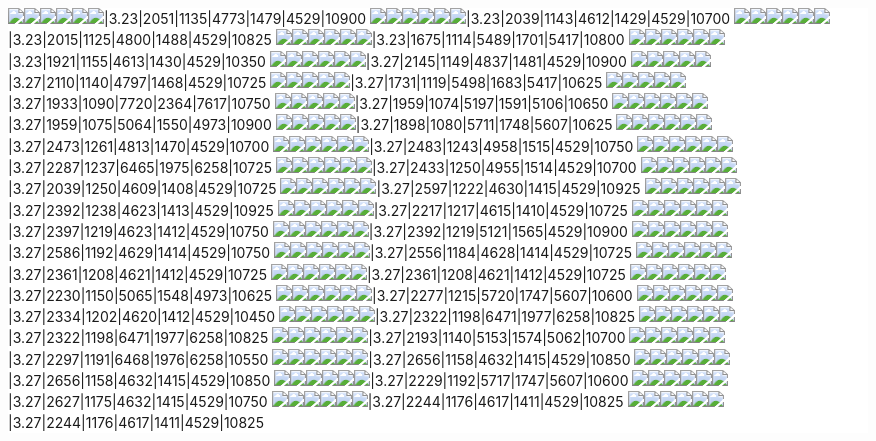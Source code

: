 ![](/item/3124.png)![](/item/3115.png)![](/item/3074.png)![](/item/1001.png)![](/item/1055.png)![](/item/1036.png)|3.23|2051|1135|4773|1479|4529|10900
![](/item/3124.png)![](/item/3115.png)![](/item/6694.png)![](/item/1001.png)![](/item/1055.png)![](/item/1036.png)|3.23|2039|1143|4612|1429|4529|10700
![](/item/3124.png)![](/item/3115.png)![](/item/3156.png)![](/item/1001.png)![](/item/1055.png)![](/item/1037.png)|3.23|2015|1125|4800|1488|4529|10825
![](/item/3124.png)![](/item/3115.png)![](/item/3748.png)![](/item/1001.png)![](/item/1055.png)![](/item/1036.png)|3.23|1675|1114|5489|1701|5417|10800
![](/item/3124.png)![](/item/3094.png)![](/item/3006.png)![](/item/1055.png)![](/item/1038.png)![](/item/1038.png)|3.23|1921|1155|4613|1430|4529|10350
![](/item/3124.png)![](/item/3046.png)![](/item/3156.png)![](/item/1055.png)![](/item/1038.png)![](/item/1036.png)|3.27|2145|1149|4837|1481|4529|10900
![](/item/3124.png)![](/item/3046.png)![](/item/3074.png)![](/item/1055.png)![](/item/1037.png)|3.27|2110|1140|4797|1468|4529|10725
![](/item/3124.png)![](/item/3046.png)![](/item/3748.png)![](/item/1055.png)![](/item/1037.png)|3.27|1731|1119|5498|1683|5417|10625
![](/item/3124.png)![](/item/3046.png)![](/item/3026.png)![](/item/1055.png)![](/item/1038.png)|3.27|1933|1090|7720|2364|7617|10750
![](/item/3124.png)![](/item/3046.png)![](/item/3814.png)![](/item/1055.png)![](/item/1038.png)|3.27|1959|1074|5197|1591|5106|10650
![](/item/3124.png)![](/item/3046.png)![](/item/6609.png)![](/item/1055.png)![](/item/1038.png)![](/item/1036.png)|3.27|1959|1075|5064|1550|4973|10900
![](/item/3124.png)![](/item/3046.png)![](/item/6333.png)![](/item/1055.png)![](/item/1037.png)|3.27|1898|1080|5711|1748|5607|10625
![](/item/3124.png)![](/item/3033.png)![](/item/3074.png)![](/item/1001.png)![](/item/1055.png)![](/item/1036.png)|3.27|2473|1261|4813|1470|4529|10700
![](/item/3124.png)![](/item/3072.png)![](/item/3179.png)![](/item/1001.png)![](/item/1055.png)![](/item/1038.png)|3.27|2483|1243|4958|1515|4529|10750
![](/item/3124.png)![](/item/6673.png)![](/item/3004.png)![](/item/1001.png)![](/item/1055.png)![](/item/1037.png)|3.27|2287|1237|6465|1975|6258|10725
![](/item/3124.png)![](/item/3072.png)![](/item/6694.png)![](/item/1001.png)![](/item/1055.png)![](/item/1036.png)|3.27|2433|1250|4955|1514|4529|10700
![](/item/3124.png)![](/item/3508.png)![](/item/3139.png)![](/item/1001.png)![](/item/1055.png)![](/item/1037.png)|3.27|2039|1250|4609|1408|4529|10725
![](/item/3124.png)![](/item/6694.png)![](/item/3004.png)![](/item/1001.png)![](/item/1055.png)![](/item/1037.png)|3.27|2597|1222|4630|1415|4529|10925
![](/item/3124.png)![](/item/3508.png)![](/item/6694.png)![](/item/1001.png)![](/item/1055.png)![](/item/1037.png)|3.27|2392|1238|4623|1413|4529|10925
![](/item/3124.png)![](/item/3139.png)![](/item/3004.png)![](/item/1001.png)![](/item/1055.png)![](/item/1037.png)|3.27|2217|1217|4615|1410|4529|10725
![](/item/3124.png)![](/item/3508.png)![](/item/6695.png)![](/item/1001.png)![](/item/1055.png)![](/item/1038.png)|3.27|2397|1219|4623|1412|4529|10750
![](/item/3124.png)![](/item/3072.png)![](/item/3074.png)![](/item/1001.png)![](/item/1055.png)![](/item/1036.png)|3.27|2392|1219|5121|1565|4529|10900
![](/item/3124.png)![](/item/3004.png)![](/item/6695.png)![](/item/1001.png)![](/item/1055.png)![](/item/1038.png)|3.27|2586|1192|4629|1414|4529|10750
![](/item/3124.png)![](/item/6696.png)![](/item/3004.png)![](/item/1001.png)![](/item/1055.png)![](/item/1037.png)|3.27|2556|1184|4628|1414|4529|10725
![](/item/3124.png)![](/item/3508.png)![](/item/6693.png)![](/item/1001.png)![](/item/1055.png)![](/item/1037.png)|3.27|2361|1208|4621|1412|4529|10725
![](/item/3124.png)![](/item/3508.png)![](/item/6696.png)![](/item/1001.png)![](/item/1055.png)![](/item/1037.png)|3.27|2361|1208|4621|1412|4529|10725
![](/item/3124.png)![](/item/6676.png)![](/item/6609.png)![](/item/1001.png)![](/item/1055.png)![](/item/1037.png)|3.27|2230|1150|5065|1548|4973|10625
![](/item/3124.png)![](/item/3036.png)![](/item/6333.png)![](/item/1001.png)![](/item/1055.png)![](/item/1036.png)|3.27|2277|1215|5720|1747|5607|10600
![](/item/3124.png)![](/item/3508.png)![](/item/3179.png)![](/item/1001.png)![](/item/1055.png)![](/item/1038.png)|3.27|2334|1202|4620|1412|4529|10450
![](/item/3124.png)![](/item/6673.png)![](/item/6693.png)![](/item/1001.png)![](/item/1055.png)![](/item/1037.png)|3.27|2322|1198|6471|1977|6258|10825
![](/item/3124.png)![](/item/6673.png)![](/item/6696.png)![](/item/1001.png)![](/item/1055.png)![](/item/1037.png)|3.27|2322|1198|6471|1977|6258|10825
![](/item/3124.png)![](/item/6676.png)![](/item/3161.png)![](/item/1001.png)![](/item/1055.png)![](/item/1036.png)|3.27|2193|1140|5153|1574|5062|10700
![](/item/3124.png)![](/item/6673.png)![](/item/3179.png)![](/item/1001.png)![](/item/1055.png)![](/item/1038.png)|3.27|2297|1191|6468|1976|6258|10550
![](/item/3124.png)![](/item/6693.png)![](/item/6695.png)![](/item/1001.png)![](/item/1055.png)![](/item/1038.png)|3.27|2656|1158|4632|1415|4529|10850
![](/item/3124.png)![](/item/6696.png)![](/item/6695.png)![](/item/1001.png)![](/item/1055.png)![](/item/1038.png)|3.27|2656|1158|4632|1415|4529|10850
![](/item/3124.png)![](/item/3033.png)![](/item/6333.png)![](/item/1001.png)![](/item/1055.png)![](/item/1036.png)|3.27|2229|1192|5717|1747|5607|10600
![](/item/3124.png)![](/item/6694.png)![](/item/3179.png)![](/item/1001.png)![](/item/1055.png)![](/item/1038.png)|3.27|2627|1175|4632|1415|4529|10750
![](/item/3124.png)![](/item/3139.png)![](/item/6693.png)![](/item/1001.png)![](/item/1055.png)![](/item/1037.png)|3.27|2244|1176|4617|1411|4529|10825
![](/item/3124.png)![](/item/3139.png)![](/item/6696.png)![](/item/1001.png)![](/item/1055.png)![](/item/1037.png)|3.27|2244|1176|4617|1411|4529|10825